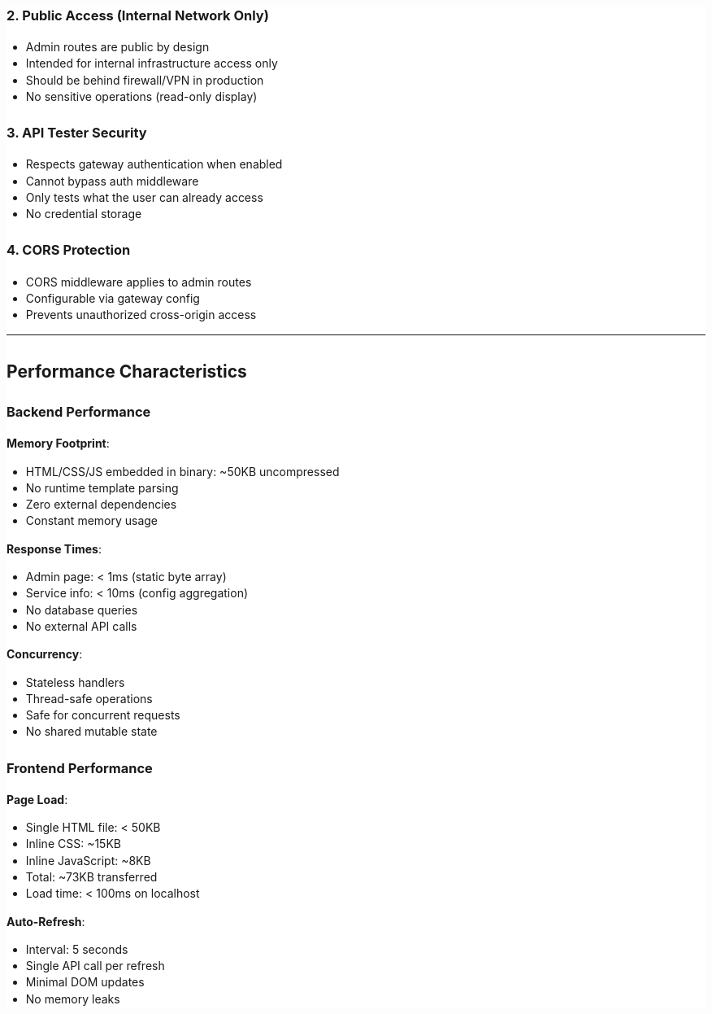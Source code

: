 ### 2. Public Access (Internal Network Only)
- Admin routes are public by design
- Intended for internal infrastructure access only
- Should be behind firewall/VPN in production
- No sensitive operations (read-only display)

### 3. API Tester Security
- Respects gateway authentication when enabled
- Cannot bypass auth middleware
- Only tests what the user can already access
- No credential storage

### 4. CORS Protection
- CORS middleware applies to admin routes
- Configurable via gateway config
- Prevents unauthorized cross-origin access

---

## Performance Characteristics

### Backend Performance

**Memory Footprint**:
- HTML/CSS/JS embedded in binary: ~50KB uncompressed
- No runtime template parsing
- Zero external dependencies
- Constant memory usage

**Response Times**:
- Admin page: < 1ms (static byte array)
- Service info: < 10ms (config aggregation)
- No database queries
- No external API calls

**Concurrency**:
- Stateless handlers
- Thread-safe operations
- Safe for concurrent requests
- No shared mutable state

### Frontend Performance

**Page Load**:
- Single HTML file: < 50KB
- Inline CSS: ~15KB
- Inline JavaScript: ~8KB
- Total: ~73KB transferred
- Load time: < 100ms on localhost

**Auto-Refresh**:
- Interval: 5 seconds
- Single API call per refresh
- Minimal DOM updates
- No memory leaks
